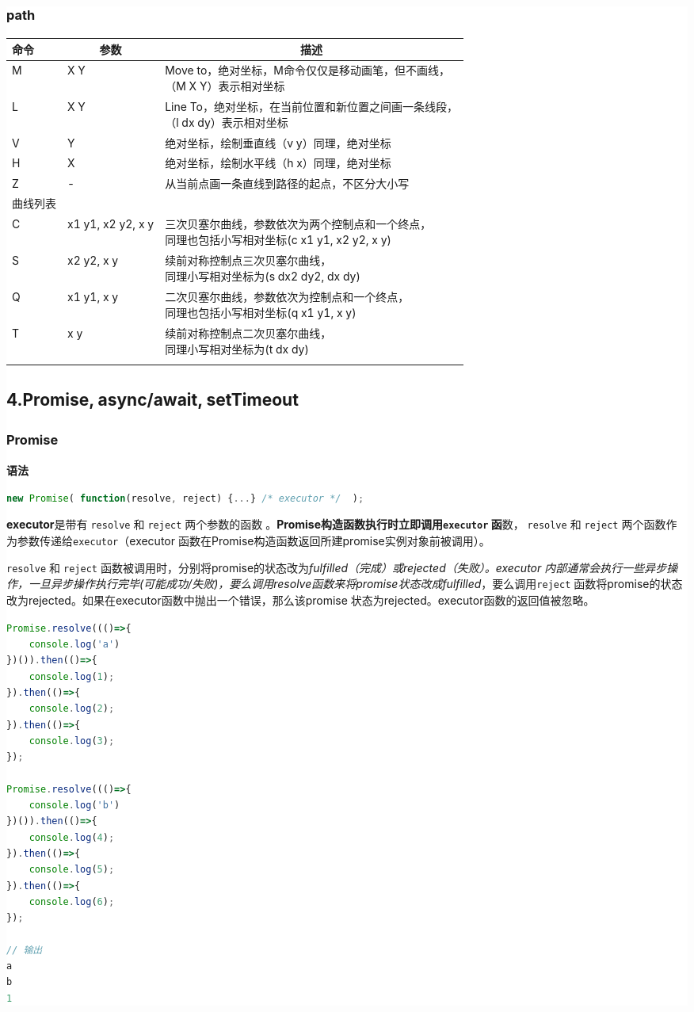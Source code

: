 ### path

| 命令     | 参数              | 描述                                                         |
| :------- | ----------------- | ------------------------------------------------------------ |
| M        | X Y               | Move to，绝对坐标，M命令仅仅是移动画笔，但不画线，<br />（M X Y）表示相对坐标 |
| L        | X Y               | Line To，绝对坐标，在当前位置和新位置之间画一条线段，<br />（l dx dy）表示相对坐标 |
| V        | Y                 | 绝对坐标，绘制垂直线（v y）同理，绝对坐标                    |
| H        | X                 | 绝对坐标，绘制水平线（h x）同理，绝对坐标                    |
| Z        | -                 | 从当前点画一条直线到路径的起点，不区分大小写                 |
| 曲线列表 |                   |                                                              |
| C        | x1 y1, x2 y2, x y | 三次贝塞尔曲线，参数依次为两个控制点和一个终点，<br />同理也包括小写相对坐标(c x1 y1, x2 y2, x y) |
| S        | x2 y2, x y        | 续前对称控制点三次贝塞尔曲线，<br />同理小写相对坐标为(s dx2 dy2, dx dy) |
| Q        | x1 y1, x y        | 二次贝塞尔曲线，参数依次为控制点和一个终点，<br />同理也包括小写相对坐标(q x1 y1, x y) |
| T        | x y               | 续前对称控制点二次贝塞尔曲线，<br />同理小写相对坐标为(t dx dy) |
|          |                   |                                                              |

## 4.Promise, async/await, setTimeout

### Promise

**语法**

```js
new Promise( function(resolve, reject) {...} /* executor */  );
```

**executor**是带有 `resolve` 和 `reject` 两个参数的函数 。**Promise构造函数执行时立即调用`executor` 函**数， `resolve` 和 `reject` 两个函数作为参数传递给`executor`（executor 函数在Promise构造函数返回所建promise实例对象前被调用）。

`resolve` 和 `reject` 函数被调用时，分别将promise的状态改为*fulfilled（*完成）或rejected（失败）。executor 内部通常会执行一些异步操作，一旦异步操作执行完毕(可能成功/失败)，要么调用resolve函数来将promise状态改成*fulfilled*，要么调用`reject` 函数将promise的状态改为rejected。如果在executor函数中抛出一个错误，那么该promise 状态为rejected。executor函数的返回值被忽略。

```js
Promise.resolve((()=>{
	console.log('a')
})()).then(()=>{
	console.log(1);
}).then(()=>{
	console.log(2);
}).then(()=>{
	console.log(3);
});

Promise.resolve((()=>{
	console.log('b')
})()).then(()=>{
	console.log(4);
}).then(()=>{
	console.log(5);
}).then(()=>{
	console.log(6);
});

// 输出
a
b
1
```